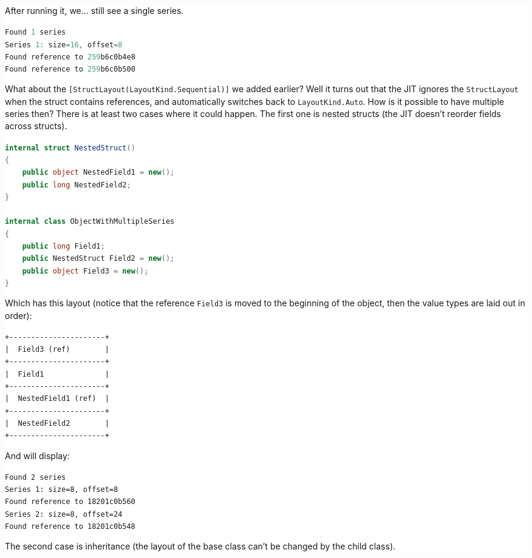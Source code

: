 After running it, we… still see a single series.

```csharp
Found 1 series
Series 1: size=16, offset=8
Found reference to 259b6c0b4e8
Found reference to 259b6c0b500
```

What about the `[StructLayout(LayoutKind.Sequential)]` we added earlier? Well it turns out that the JIT ignores the `StructLayout` when the struct contains references, and automatically switches back to `LayoutKind.Auto`. How is it possible to have multiple series then? There is at least two cases where it could happen. The first one is nested structs (the JIT doesn’t reorder fields across structs).

```csharp
internal struct NestedStruct()
{
    public object NestedField1 = new();
    public long NestedField2;
}

internal class ObjectWithMultipleSeries
{
    public long Field1;
    public NestedStruct Field2 = new();
    public object Field3 = new();
}
```

Which has this layout (notice that the reference `Field3` is moved to the beginning of the object, then the value types are laid out in order):

```b
+----------------------+
|  Field3 (ref)        |
+----------------------+
|  Field1              |
+----------------------+
|  NestedField1 (ref)  |
+----------------------+
|  NestedField2        |
+----------------------+
```

And will display:

```b
Found 2 series
Series 1: size=8, offset=8
Found reference to 18201c0b560
Series 2: size=8, offset=24
Found reference to 18201c0b548
```

The second case is inheritance (the layout of the base class can’t be changed by the child class).
